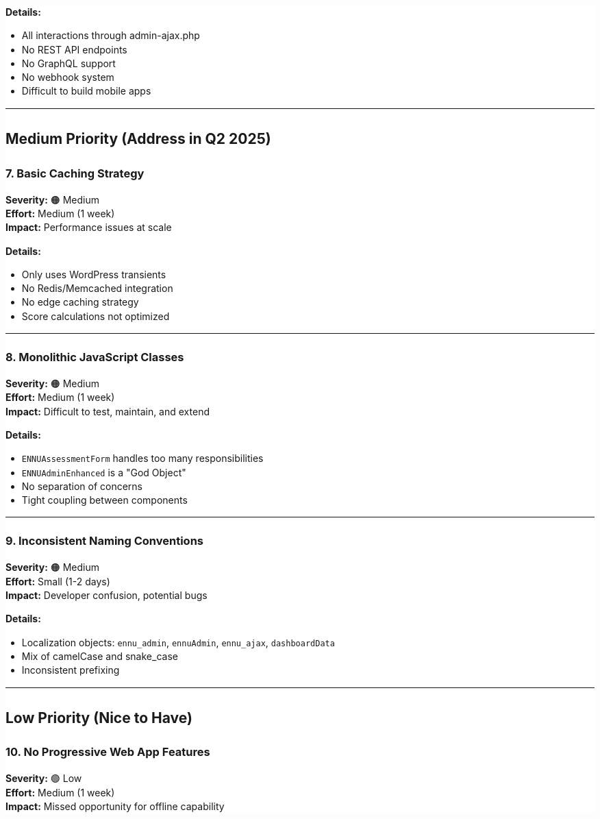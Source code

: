 **Details:**
- All interactions through admin-ajax.php
- No REST API endpoints
- No GraphQL support
- No webhook system
- Difficult to build mobile apps

---

## Medium Priority (Address in Q2 2025)

### 7. Basic Caching Strategy
**Severity:** 🟠 Medium  
**Effort:** Medium (1 week)  
**Impact:** Performance issues at scale

**Details:**
- Only uses WordPress transients
- No Redis/Memcached integration
- No edge caching strategy
- Score calculations not optimized

---

### 8. Monolithic JavaScript Classes
**Severity:** 🟠 Medium  
**Effort:** Medium (1 week)  
**Impact:** Difficult to test, maintain, and extend

**Details:**
- `ENNUAssessmentForm` handles too many responsibilities
- `ENNUAdminEnhanced` is a "God Object"
- No separation of concerns
- Tight coupling between components

---

### 9. Inconsistent Naming Conventions
**Severity:** 🟠 Medium  
**Effort:** Small (1-2 days)  
**Impact:** Developer confusion, potential bugs

**Details:**
- Localization objects: `ennu_admin`, `ennuAdmin`, `ennu_ajax`, `dashboardData`
- Mix of camelCase and snake_case
- Inconsistent prefixing

---

## Low Priority (Nice to Have)

### 10. No Progressive Web App Features
**Severity:** 🟢 Low  
**Effort:** Medium (1 week)  
**Impact:** Missed opportunity for offline capability
